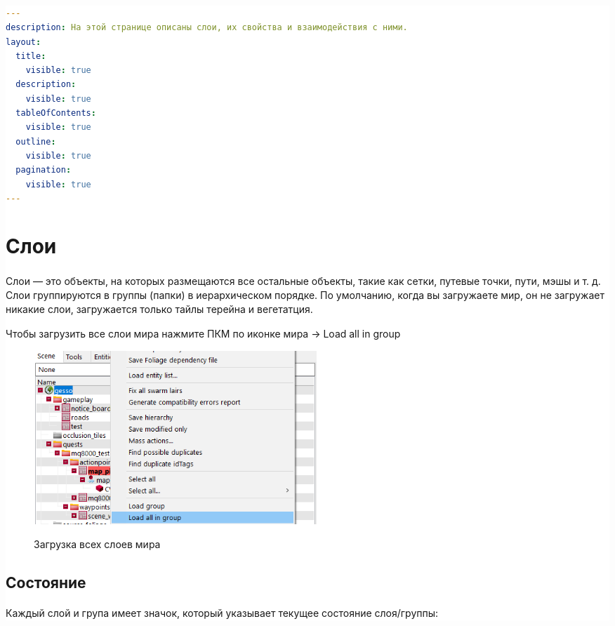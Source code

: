 ```yaml
---
description: На этой странице описаны слои, их свойства и взаимодействия с ними.
layout:
  title:
    visible: true
  description:
    visible: true
  tableOfContents:
    visible: true
  outline:
    visible: true
  pagination:
    visible: true
---
```


# Слои

Слои — это объекты, на которых размещаются все остальные объекты, такие как сетки, путевые точки, пути, мэшы и т. д. Слои группируются в группы (папки) в иерархическом порядке. По умолчанию, когда вы загружаете мир, он не загружает никакие слои, загружается только тайлы терейна и вегетатция.

Чтобы загрузить все слои мира нажмите ПКМ по иконке мира -> Load all in group&#x20;

<div data-full-width="false">

<figure><img src="../.gitbook/assets/image (37).png" alt="" width="403"><figcaption><p>Загрузка всех слоев мира</p></figcaption></figure>

</div>

## Состояние

Каждый слой и група имеет значок, который указывает текущее состояние слоя/группы:&#x20;
